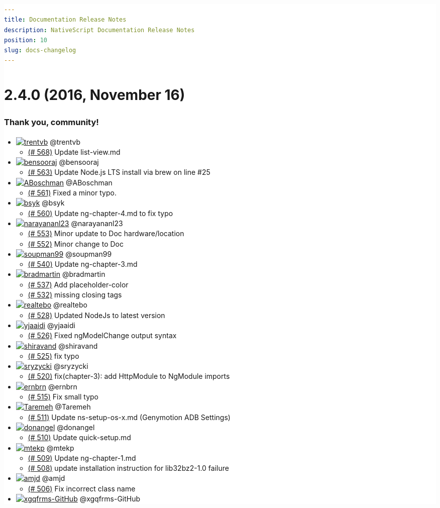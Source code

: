 ```yaml
---
title: Documentation Release Notes
description: NativeScript Documentation Release Notes
position: 10
slug: docs-changelog
---
```


2.4.0 (2016, November 16)
==
### Thank you, community!

  - [<img src="https://avatars.githubusercontent.com/u/1418656?v=3" alt="trentvb" width="30px" height="30px"/>](https://github.com/trentvb) @trentvb
    - [(# 568)](https://github.com/NativeScript/docs/pull/568) Update list-view.md 
  - [<img src="https://avatars.githubusercontent.com/u/10161260?v=3" alt="bensooraj" width="30px" height="30px"/>](https://github.com/bensooraj) @bensooraj
    - [(# 563)](https://github.com/NativeScript/docs/pull/563) Update Node.js LTS install via brew on line #25 
  - [<img src="https://avatars.githubusercontent.com/u/8722459?v=3" alt="ABoschman" width="30px" height="30px"/>](https://github.com/ABoschman) @ABoschman
    - [(# 561)](https://github.com/NativeScript/docs/pull/561) Fixed a minor typo. 
  - [<img src="https://avatars.githubusercontent.com/u/6765840?v=3" alt="bsyk" width="30px" height="30px"/>](https://github.com/bsyk) @bsyk
    - [(# 560)](https://github.com/NativeScript/docs/pull/560) Update ng-chapter-4.md to fix typo 
  - [<img src="https://avatars.githubusercontent.com/u/3720723?v=3" alt="narayananl23" width="30px" height="30px"/>](https://github.com/narayananl23) @narayananl23
    - [(# 553)](https://github.com/NativeScript/docs/pull/553) Minor update to Doc hardware/location  
    - [(# 552)](https://github.com/NativeScript/docs/pull/552) Minor change to Doc 
  - [<img src="https://avatars.githubusercontent.com/u/9361191?v=3" alt="soupman99" width="30px" height="30px"/>](https://github.com/soupman99) @soupman99
    - [(# 540)](https://github.com/NativeScript/docs/pull/540) Update ng-chapter-3.md 
  - [<img src="https://avatars.githubusercontent.com/u/6006148?v=3" alt="bradmartin" width="30px" height="30px"/>](https://github.com/bradmartin) @bradmartin
    - [(# 537)](https://github.com/NativeScript/docs/pull/537) Add placeholder-color 
    - [(# 532)](https://github.com/NativeScript/docs/pull/532) missing closing tags 
  - [<img src="https://avatars.githubusercontent.com/u/1268699?v=3" alt="realtebo" width="30px" height="30px"/>](https://github.com/realtebo) @realtebo
    - [(# 528)](https://github.com/NativeScript/docs/pull/528) Updated NodeJs to latest version 
  - [<img src="https://avatars.githubusercontent.com/u/2674658?v=3" alt="yjaaidi" width="30px" height="30px"/>](https://github.com/yjaaidi) @yjaaidi
    - [(# 526)](https://github.com/NativeScript/docs/pull/526) Fixed ngModelChange output syntax 
  - [<img src="https://avatars.githubusercontent.com/u/13690699?v=3" alt="shiravand" width="30px" height="30px"/>](https://github.com/shiravand) @shiravand
    - [(# 525)](https://github.com/NativeScript/docs/pull/525) fix typo 
  - [<img src="https://avatars.githubusercontent.com/u/4108644?v=3" alt="sryzycki" width="30px" height="30px"/>](https://github.com/sryzycki) @sryzycki
    - [(# 520)](https://github.com/NativeScript/docs/pull/520) fix(chapter-3): add HttpModule to NgModule imports 
  - [<img src="https://avatars.githubusercontent.com/u/7637609?v=3" alt="ernbrn" width="30px" height="30px"/>](https://github.com/ernbrn) @ernbrn
    - [(# 515)](https://github.com/NativeScript/docs/pull/515) Fix small typo 
  - [<img src="https://avatars.githubusercontent.com/u/1512652?v=3" alt="Taremeh" width="30px" height="30px"/>](https://github.com/Taremeh) @Taremeh
    - [(# 511)](https://github.com/NativeScript/docs/pull/511) Update ns-setup-os-x.md (Genymotion ADB Settings) 
  - [<img src="https://avatars.githubusercontent.com/u/4919119?v=3" alt="donangel" width="30px" height="30px"/>](https://github.com/donangel) @donangel
    - [(# 510)](https://github.com/NativeScript/docs/pull/510) Update quick-setup.md 
  - [<img src="https://avatars.githubusercontent.com/u/15797101?v=3" alt="mtekp" width="30px" height="30px"/>](https://github.com/mtekp) @mtekp
    - [(# 509)](https://github.com/NativeScript/docs/pull/509) Update ng-chapter-1.md 
    - [(# 508)](https://github.com/NativeScript/docs/pull/508) update installation instruction for lib32bz2-1.0 failure 
  - [<img src="https://avatars.githubusercontent.com/u/1328238?v=3" alt="amjd" width="30px" height="30px"/>](https://github.com/amjd) @amjd
    - [(# 506)](https://github.com/NativeScript/docs/pull/506) Fix incorrect class name 
  - [<img src="https://avatars.githubusercontent.com/u/18028768?v=3" alt="xgqfrms-GitHub" width="30px" height="30px"/>](https://github.com/xgqfrms-GitHub) @xgqfrms-GitHub